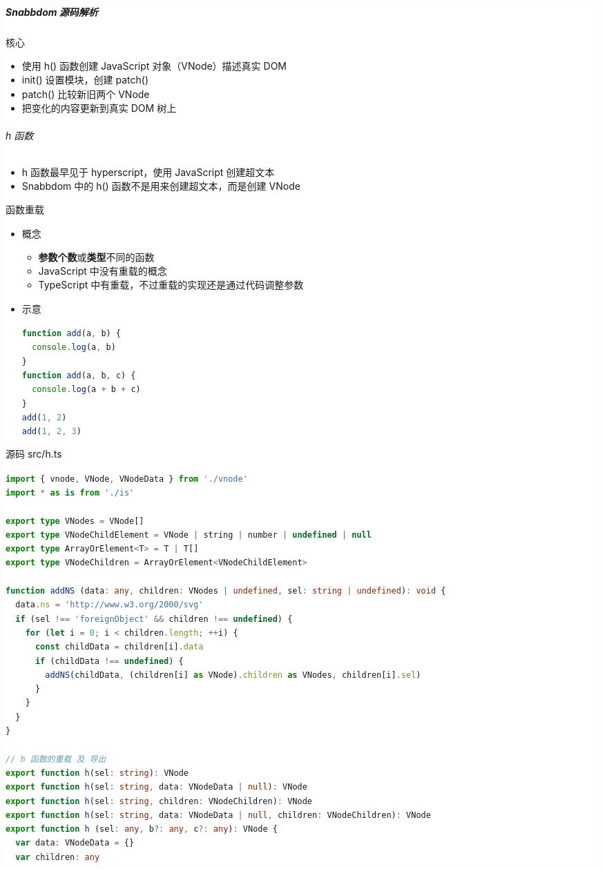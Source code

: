


##### Snabbdom 源码解析

核心

- 使用 h() 函数创建 JavaScript 对象（VNode）描述真实 DOM
- init() 设置模块，创建 patch()
- patch() 比较新旧两个 VNode
- 把变化的内容更新到真实 DOM 树上

###### h 函数

- h 函数最早见于 hyperscript，使用 JavaScript 创建超文本
- Snabbdom 中的 h() 函数不是用来创建超文本，而是创建 VNode

函数重载

- 概念

  - **参数个数**或**类型**不同的函数
  - JavaScript 中没有重载的概念
  - TypeScript 中有重载，不过重载的实现还是通过代码调整参数

- 示意

  ```js
  function add(a, b) {
    console.log(a, b)
  }
  function add(a, b, c) {
    console.log(a + b + c)
  }
  add(1, 2)
  add(1, 2, 3)
  ```

  

源码 src/h.ts

```typescript
import { vnode, VNode, VNodeData } from './vnode'
import * as is from './is'

export type VNodes = VNode[]
export type VNodeChildElement = VNode | string | number | undefined | null
export type ArrayOrElement<T> = T | T[]
export type VNodeChildren = ArrayOrElement<VNodeChildElement>

function addNS (data: any, children: VNodes | undefined, sel: string | undefined): void {
  data.ns = 'http://www.w3.org/2000/svg'
  if (sel !== 'foreignObject' && children !== undefined) {
    for (let i = 0; i < children.length; ++i) {
      const childData = children[i].data
      if (childData !== undefined) {
        addNS(childData, (children[i] as VNode).children as VNodes, children[i].sel)
      }
    }
  }
}

// h 函数的重载 及 导出
export function h(sel: string): VNode
export function h(sel: string, data: VNodeData | null): VNode
export function h(sel: string, children: VNodeChildren): VNode
export function h(sel: string, data: VNodeData | null, children: VNodeChildren): VNode
export function h (sel: any, b?: any, c?: any): VNode {
  var data: VNodeData = {}
  var children: any
```